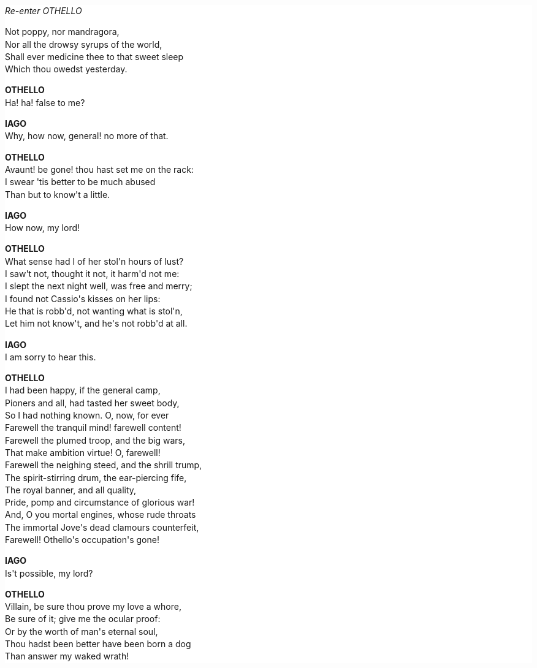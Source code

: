 _Re-enter OTHELLO_

Not poppy, nor mandragora,  
Nor all the drowsy syrups of the world,  
Shall ever medicine thee to that sweet sleep  
Which thou owedst yesterday.  

**OTHELLO**  
Ha! ha! false to me?  

**IAGO**  
Why, how now, general! no more of that.  

**OTHELLO**  
Avaunt! be gone! thou hast set me on the rack:  
I swear 'tis better to be much abused  
Than but to know't a little.  

**IAGO**  
How now, my lord!  

**OTHELLO**  
What sense had I of her stol'n hours of lust?  
I saw't not, thought it not, it harm'd not me:  
I slept the next night well, was free and merry;  
I found not Cassio's kisses on her lips:  
He that is robb'd, not wanting what is stol'n,  
Let him not know't, and he's not robb'd at all.  

**IAGO**  
I am sorry to hear this.  

**OTHELLO**  
I had been happy, if the general camp,  
Pioners and all, had tasted her sweet body,  
So I had nothing known. O, now, for ever  
Farewell the tranquil mind! farewell content!  
Farewell the plumed troop, and the big wars,  
That make ambition virtue! O, farewell!  
Farewell the neighing steed, and the shrill trump,  
The spirit-stirring drum, the ear-piercing fife,  
The royal banner, and all quality,  
Pride, pomp and circumstance of glorious war!  
And, O you mortal engines, whose rude throats  
The immortal Jove's dead clamours counterfeit,  
Farewell! Othello's occupation's gone!  

**IAGO**  
Is't possible, my lord?  

**OTHELLO**  
Villain, be sure thou prove my love a whore,  
Be sure of it; give me the ocular proof:  
Or by the worth of man's eternal soul,  
Thou hadst been better have been born a dog  
Than answer my waked wrath!  
